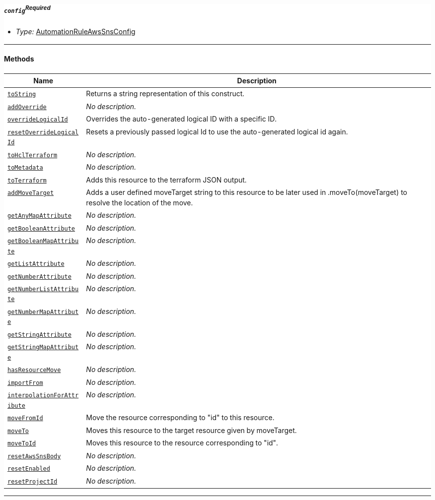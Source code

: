 
##### `config`<sup>Required</sup> <a name="config" id="rhizo-co-terraform-provider-wiz.automationRuleAwsSns.AutomationRuleAwsSns.Initializer.parameter.config"></a>

- *Type:* <a href="#rhizo-co-terraform-provider-wiz.automationRuleAwsSns.AutomationRuleAwsSnsConfig">AutomationRuleAwsSnsConfig</a>

---

#### Methods <a name="Methods" id="Methods"></a>

| **Name** | **Description** |
| --- | --- |
| <code><a href="#rhizo-co-terraform-provider-wiz.automationRuleAwsSns.AutomationRuleAwsSns.toString">toString</a></code> | Returns a string representation of this construct. |
| <code><a href="#rhizo-co-terraform-provider-wiz.automationRuleAwsSns.AutomationRuleAwsSns.addOverride">addOverride</a></code> | *No description.* |
| <code><a href="#rhizo-co-terraform-provider-wiz.automationRuleAwsSns.AutomationRuleAwsSns.overrideLogicalId">overrideLogicalId</a></code> | Overrides the auto-generated logical ID with a specific ID. |
| <code><a href="#rhizo-co-terraform-provider-wiz.automationRuleAwsSns.AutomationRuleAwsSns.resetOverrideLogicalId">resetOverrideLogicalId</a></code> | Resets a previously passed logical Id to use the auto-generated logical id again. |
| <code><a href="#rhizo-co-terraform-provider-wiz.automationRuleAwsSns.AutomationRuleAwsSns.toHclTerraform">toHclTerraform</a></code> | *No description.* |
| <code><a href="#rhizo-co-terraform-provider-wiz.automationRuleAwsSns.AutomationRuleAwsSns.toMetadata">toMetadata</a></code> | *No description.* |
| <code><a href="#rhizo-co-terraform-provider-wiz.automationRuleAwsSns.AutomationRuleAwsSns.toTerraform">toTerraform</a></code> | Adds this resource to the terraform JSON output. |
| <code><a href="#rhizo-co-terraform-provider-wiz.automationRuleAwsSns.AutomationRuleAwsSns.addMoveTarget">addMoveTarget</a></code> | Adds a user defined moveTarget string to this resource to be later used in .moveTo(moveTarget) to resolve the location of the move. |
| <code><a href="#rhizo-co-terraform-provider-wiz.automationRuleAwsSns.AutomationRuleAwsSns.getAnyMapAttribute">getAnyMapAttribute</a></code> | *No description.* |
| <code><a href="#rhizo-co-terraform-provider-wiz.automationRuleAwsSns.AutomationRuleAwsSns.getBooleanAttribute">getBooleanAttribute</a></code> | *No description.* |
| <code><a href="#rhizo-co-terraform-provider-wiz.automationRuleAwsSns.AutomationRuleAwsSns.getBooleanMapAttribute">getBooleanMapAttribute</a></code> | *No description.* |
| <code><a href="#rhizo-co-terraform-provider-wiz.automationRuleAwsSns.AutomationRuleAwsSns.getListAttribute">getListAttribute</a></code> | *No description.* |
| <code><a href="#rhizo-co-terraform-provider-wiz.automationRuleAwsSns.AutomationRuleAwsSns.getNumberAttribute">getNumberAttribute</a></code> | *No description.* |
| <code><a href="#rhizo-co-terraform-provider-wiz.automationRuleAwsSns.AutomationRuleAwsSns.getNumberListAttribute">getNumberListAttribute</a></code> | *No description.* |
| <code><a href="#rhizo-co-terraform-provider-wiz.automationRuleAwsSns.AutomationRuleAwsSns.getNumberMapAttribute">getNumberMapAttribute</a></code> | *No description.* |
| <code><a href="#rhizo-co-terraform-provider-wiz.automationRuleAwsSns.AutomationRuleAwsSns.getStringAttribute">getStringAttribute</a></code> | *No description.* |
| <code><a href="#rhizo-co-terraform-provider-wiz.automationRuleAwsSns.AutomationRuleAwsSns.getStringMapAttribute">getStringMapAttribute</a></code> | *No description.* |
| <code><a href="#rhizo-co-terraform-provider-wiz.automationRuleAwsSns.AutomationRuleAwsSns.hasResourceMove">hasResourceMove</a></code> | *No description.* |
| <code><a href="#rhizo-co-terraform-provider-wiz.automationRuleAwsSns.AutomationRuleAwsSns.importFrom">importFrom</a></code> | *No description.* |
| <code><a href="#rhizo-co-terraform-provider-wiz.automationRuleAwsSns.AutomationRuleAwsSns.interpolationForAttribute">interpolationForAttribute</a></code> | *No description.* |
| <code><a href="#rhizo-co-terraform-provider-wiz.automationRuleAwsSns.AutomationRuleAwsSns.moveFromId">moveFromId</a></code> | Move the resource corresponding to "id" to this resource. |
| <code><a href="#rhizo-co-terraform-provider-wiz.automationRuleAwsSns.AutomationRuleAwsSns.moveTo">moveTo</a></code> | Moves this resource to the target resource given by moveTarget. |
| <code><a href="#rhizo-co-terraform-provider-wiz.automationRuleAwsSns.AutomationRuleAwsSns.moveToId">moveToId</a></code> | Moves this resource to the resource corresponding to "id". |
| <code><a href="#rhizo-co-terraform-provider-wiz.automationRuleAwsSns.AutomationRuleAwsSns.resetAwsSnsBody">resetAwsSnsBody</a></code> | *No description.* |
| <code><a href="#rhizo-co-terraform-provider-wiz.automationRuleAwsSns.AutomationRuleAwsSns.resetEnabled">resetEnabled</a></code> | *No description.* |
| <code><a href="#rhizo-co-terraform-provider-wiz.automationRuleAwsSns.AutomationRuleAwsSns.resetProjectId">resetProjectId</a></code> | *No description.* |

---